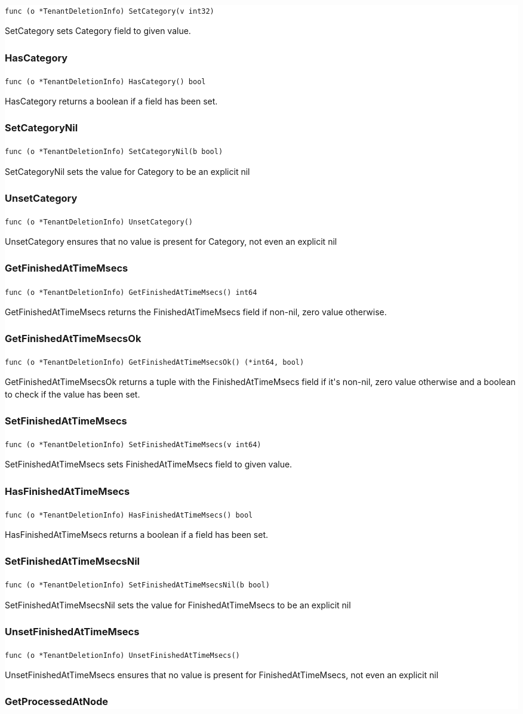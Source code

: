 `func (o *TenantDeletionInfo) SetCategory(v int32)`

SetCategory sets Category field to given value.

### HasCategory

`func (o *TenantDeletionInfo) HasCategory() bool`

HasCategory returns a boolean if a field has been set.

### SetCategoryNil

`func (o *TenantDeletionInfo) SetCategoryNil(b bool)`

 SetCategoryNil sets the value for Category to be an explicit nil

### UnsetCategory
`func (o *TenantDeletionInfo) UnsetCategory()`

UnsetCategory ensures that no value is present for Category, not even an explicit nil
### GetFinishedAtTimeMsecs

`func (o *TenantDeletionInfo) GetFinishedAtTimeMsecs() int64`

GetFinishedAtTimeMsecs returns the FinishedAtTimeMsecs field if non-nil, zero value otherwise.

### GetFinishedAtTimeMsecsOk

`func (o *TenantDeletionInfo) GetFinishedAtTimeMsecsOk() (*int64, bool)`

GetFinishedAtTimeMsecsOk returns a tuple with the FinishedAtTimeMsecs field if it's non-nil, zero value otherwise
and a boolean to check if the value has been set.

### SetFinishedAtTimeMsecs

`func (o *TenantDeletionInfo) SetFinishedAtTimeMsecs(v int64)`

SetFinishedAtTimeMsecs sets FinishedAtTimeMsecs field to given value.

### HasFinishedAtTimeMsecs

`func (o *TenantDeletionInfo) HasFinishedAtTimeMsecs() bool`

HasFinishedAtTimeMsecs returns a boolean if a field has been set.

### SetFinishedAtTimeMsecsNil

`func (o *TenantDeletionInfo) SetFinishedAtTimeMsecsNil(b bool)`

 SetFinishedAtTimeMsecsNil sets the value for FinishedAtTimeMsecs to be an explicit nil

### UnsetFinishedAtTimeMsecs
`func (o *TenantDeletionInfo) UnsetFinishedAtTimeMsecs()`

UnsetFinishedAtTimeMsecs ensures that no value is present for FinishedAtTimeMsecs, not even an explicit nil
### GetProcessedAtNode
